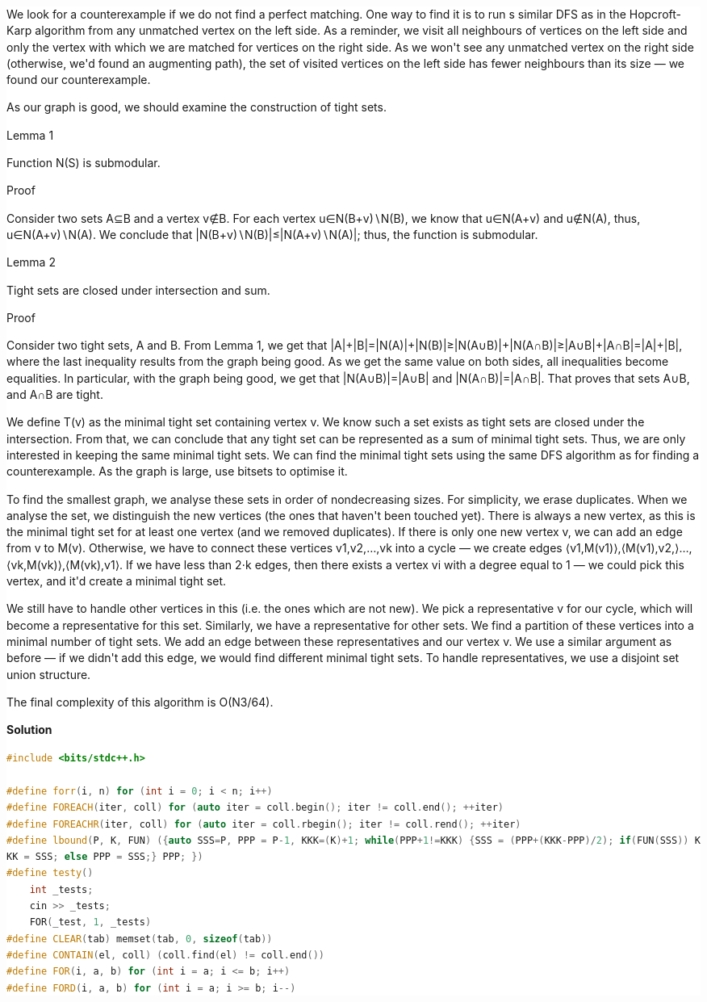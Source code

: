 We look for a counterexample if we do not find a perfect matching. One way to find it is to run s similar DFS as in the Hopcroft-Karp algorithm from any unmatched vertex on the left side. As a reminder, we visit all neighbours of vertices on the left side and only the vertex with which we are matched for vertices on the right side. As we won't see any unmatched vertex on the right side (otherwise, we'd found an augmenting path), the set of visited vertices on the left side has fewer neighbours than its size — we found our counterexample.

As our graph is good, we should examine the construction of tight sets.

Lemma 1

Function N(S) is submodular.

Proof

Consider two sets A⊆B and a vertex v∉B. For each vertex u∈N(B+v)∖N(B), we know that u∈N(A+v) and u∉N(A), thus, u∈N(A+v)∖N(A). We conclude that |N(B+v)∖N(B)|≤|N(A+v)∖N(A)|; thus, the function is submodular.

Lemma 2

Tight sets are closed under intersection and sum.

Proof

Consider two tight sets, A and B. From Lemma 1, we get that |A|+|B|=|N(A)|+|N(B)|≥|N(A∪B)|+|N(A∩B)|≥|A∪B|+|A∩B|=|A|+|B|, where the last inequality results from the graph being good. As we get the same value on both sides, all inequalities become equalities. In particular, with the graph being good, we get that |N(A∪B)|=|A∪B| and |N(A∩B)|=|A∩B|. That proves that sets A∪B, and A∩B are tight.

We define T(v) as the minimal tight set containing vertex v. We know such a set exists as tight sets are closed under the intersection. From that, we can conclude that any tight set can be represented as a sum of minimal tight sets. Thus, we are only interested in keeping the same minimal tight sets. We can find the minimal tight sets using the same DFS algorithm as for finding a counterexample. As the graph is large, use bitsets to optimise it.

To find the smallest graph, we analyse these sets in order of nondecreasing sizes. For simplicity, we erase duplicates. When we analyse the set, we distinguish the new vertices (the ones that haven't been touched yet). There is always a new vertex, as this is the minimal tight set for at least one vertex (and we removed duplicates). If there is only one new vertex v, we can add an edge from v to M(v). Otherwise, we have to connect these vertices v1,v2,…,vk into a cycle — we create edges ⟨v1,M(v1)⟩,⟨M(v1),v2,⟩…,⟨vk,M(vk)⟩,⟨M(vk),v1⟩. If we have less than 2⋅k edges, then there exists a vertex vi with a degree equal to 1 — we could pick this vertex, and it'd create a minimal tight set.

We still have to handle other vertices in this (i.e. the ones which are not new). We pick a representative v for our cycle, which will become a representative for this set. Similarly, we have a representative for other sets. We find a partition of these vertices into a minimal number of tight sets. We add an edge between these representatives and our vertex v. We use a similar argument as before — if we didn't add this edge, we would find different minimal tight sets. To handle representatives, we use a disjoint set union structure. 

The final complexity of this algorithm is O(N3/64).

 **Solution**
```cpp
#include <bits/stdc++.h>

#define forr(i, n) for (int i = 0; i < n; i++)
#define FOREACH(iter, coll) for (auto iter = coll.begin(); iter != coll.end(); ++iter)
#define FOREACHR(iter, coll) for (auto iter = coll.rbegin(); iter != coll.rend(); ++iter)
#define lbound(P, K, FUN) ({auto SSS=P, PPP = P-1, KKK=(K)+1; while(PPP+1!=KKK) {SSS = (PPP+(KKK-PPP)/2); if(FUN(SSS)) KKK = SSS; else PPP = SSS;} PPP; })
#define testy()    
    int _tests;    
    cin >> _tests; 
    FOR(_test, 1, _tests)
#define CLEAR(tab) memset(tab, 0, sizeof(tab))
#define CONTAIN(el, coll) (coll.find(el) != coll.end())
#define FOR(i, a, b) for (int i = a; i <= b; i++)
#define FORD(i, a, b) for (int i = a; i >= b; i--)
```